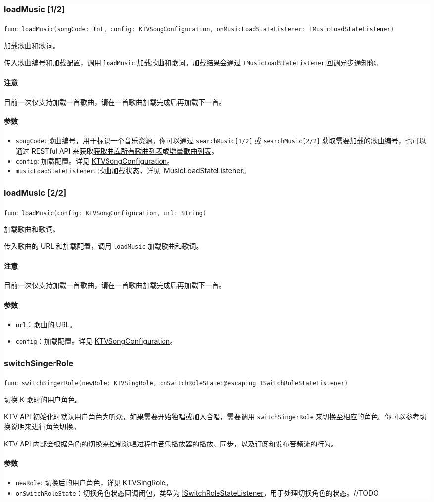 ### loadMusic [1/2]

```objective-c
func loadMusic(songCode: Int, config: KTVSongConfiguration, onMusicLoadStateListener: IMusicLoadStateListener)
```

加载歌曲和歌词。

传入歌曲编号和加载配置，调用 `loadMusic` 加载歌曲和歌词。加载结果会通过 `IMusicLoadStateListener` 回调异步通知你。

#### 注意

目前一次仅支持加载一首歌曲，请在一首歌曲加载完成后再加载下一首。

#### 参数

- `songCode`: 歌曲编号，用于标识一个音乐资源。你可以通过 `searchMusic[1/2]` 或 `searchMusic[2/2]` 获取需要加载的歌曲编号，也可以通过 RESTful API 来获取[获取曲库所有歌曲列表](https://docportal.shengwang.cn/cn/online-ktv/ktv_song_rest?platform=iOS#a-namegeta%E8%8E%B7%E5%8F%96%E6%9B%B2%E5%BA%93%E6%89%80%E6%9C%89%E6%AD%8C%E6%9B%B2%E5%88%97%E8%A1%A8)或[增量歌曲列表](https://docportal.shengwang.cn/cn/online-ktv/ktv_song_rest?platform=iOS#获取增量歌曲列表)。
- `config`: 加载配置。详见 [KTVSongConfiguration](#KTVSongConfiguration)。
- `musicLoadStateListener`: 歌曲加载状态，详见 [IMusicLoadStateListener](#IMusicLoadStateListener)。

### loadMusic [2/2]

```objective-c
func loadMusic(config: KTVSongConfiguration, url: String)
```

加载歌曲和歌词。

传入歌曲的 URL 和加载配置，调用 `loadMusic` 加载歌曲和歌词。

#### 注意

目前一次仅支持加载一首歌曲，请在一首歌曲加载完成后再加载下一首。

#### 参数

- `url`：歌曲的 URL。

- `config`：加载配置。详见 [KTVSongConfiguration](#KTVSongConfiguration)。

### switchSingerRole

```objective-c
func switchSingerRole(newRole: KTVSingRole, onSwitchRoleState:@escaping ISwitchRoleStateListener)
```

切换 K 歌时的用户角色。

KTV API 初始化时默认用户角色为听众，如果需要开始独唱或加入合唱，需要调用 `switchSingerRole` 来切换至相应的角色。你可以参考[切换说明](link)来进行角色切换。

KTV API 内部会根据角色的切换来控制演唱过程中音乐播放器的播放、同步，以及订阅和发布音频流的行为。

#### 参数

- `newRole`: 切换后的用户角色，详见 [KTVSingRole](#KTVSingRole)。
- `onSwitchRoleState`：切换角色状态回调闭包，类型为 [ISwitchRoleStateListener](#ISwitchRoleStateListener)，用于处理切换角色的状态。//TODO
